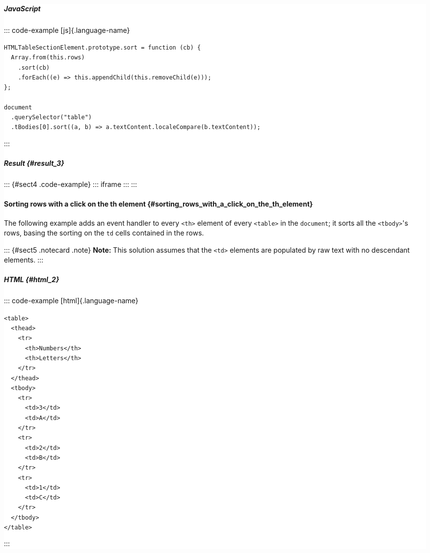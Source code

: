 ##### JavaScript

::: code-example
[js]{.language-name}

``` {signature="dOThlPMdSGOOExVEjgO6MryPddJ1EKzlz5k0A+5FpPM=" data-language="js"}
HTMLTableSectionElement.prototype.sort = function (cb) {
  Array.from(this.rows)
    .sort(cb)
    .forEach((e) => this.appendChild(this.removeChild(e)));
};

document
  .querySelector("table")
  .tBodies[0].sort((a, b) => a.textContent.localeCompare(b.textContent));
```
:::

##### Result {#result_3}

::: {#sect4 .code-example}
::: iframe
:::
:::

#### Sorting rows with a click on the th element {#sorting_rows_with_a_click_on_the_th_element}

The following example adds an event handler to every `<th>` element of
every `<table>` in the `document`; it sorts all the `<tbody>`\'s rows,
basing the sorting on the `td` cells contained in the rows.

::: {#sect5 .notecard .note}
**Note:** This solution assumes that the `<td>` elements are populated
by raw text with no descendant elements.
:::

##### HTML {#html_2}

::: code-example
[html]{.language-name}

``` {signature="5pE6zE/QZjoBhsJjPd2Q0PFTSehUCePvBbVZ6zfoluk=" data-language="html"}
<table>
  <thead>
    <tr>
      <th>Numbers</th>
      <th>Letters</th>
    </tr>
  </thead>
  <tbody>
    <tr>
      <td>3</td>
      <td>A</td>
    </tr>
    <tr>
      <td>2</td>
      <td>B</td>
    </tr>
    <tr>
      <td>1</td>
      <td>C</td>
    </tr>
  </tbody>
</table>
```
:::

